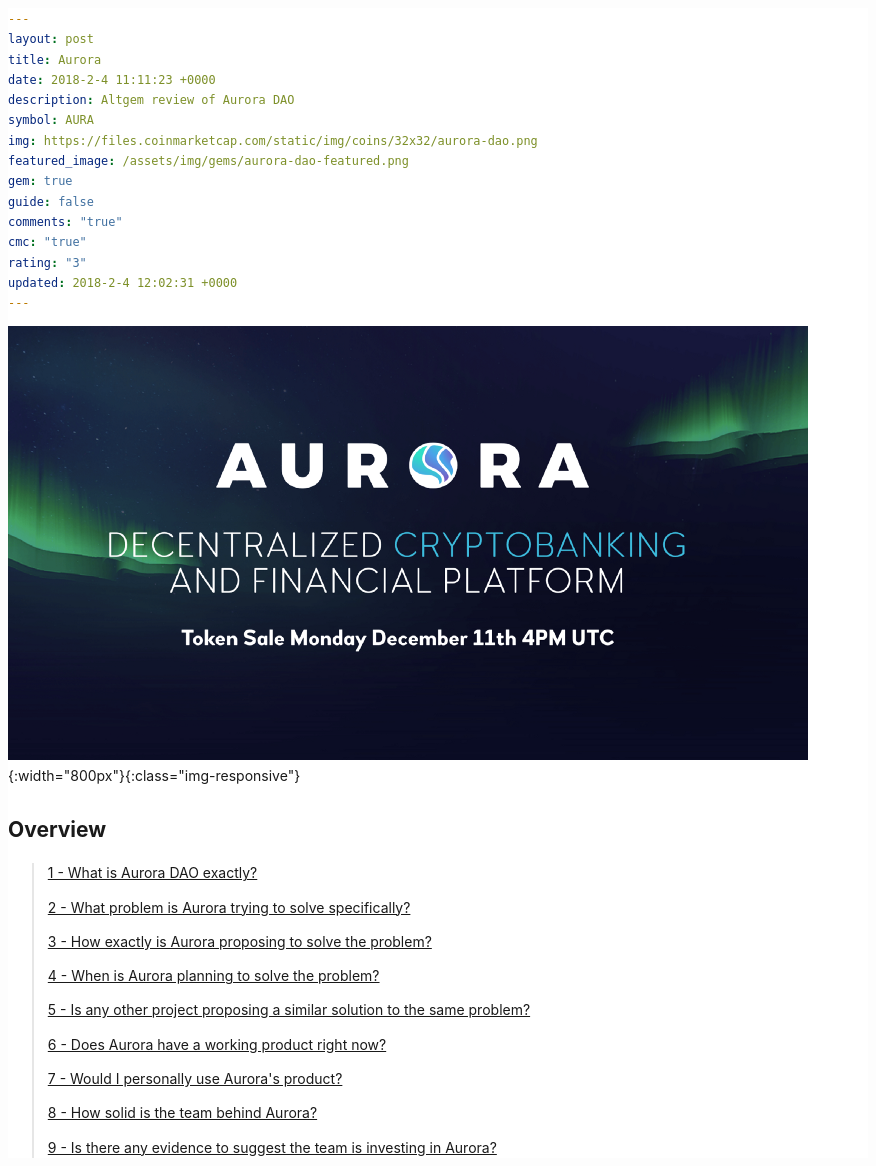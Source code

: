 ```yaml
---
layout: post
title: Aurora
date: 2018-2-4 11:11:23 +0000
description: Altgem review of Aurora DAO
symbol: AURA
img: https://files.coinmarketcap.com/static/img/coins/32x32/aurora-dao.png
featured_image: /assets/img/gems/aurora-dao-featured.png
gem: true 
guide: false
comments: "true"
cmc: "true"
rating: "3"
updated: 2018-2-4 12:02:31 +0000
---
```


![Aurora Featured Image](/assets/img/gems/aurora-dao-featured.png){:width="800px"}{:class="img-responsive"}

## Overview

> [1 - What is Aurora DAO exactly?](/aurora-dao/#what-is-it)
>
> [2 - What problem is Aurora trying to solve specifically?](/aurora-dao/#problem)
>
> [3 - How exactly is Aurora proposing to solve the problem?](/aurora-dao/#solution)
>
> [4 - When is Aurora planning to solve the problem?](/aurora-dao/#roadmap)
>
> [5 - Is any other project proposing a similar solution to the same problem?](/aurora-dao/#competition)
>
> [6 - Does Aurora have a working product right now?](/aurora-dao/#product)
>
> [7 - Would I personally use Aurora's product?](/aurora-dao/#use)
>
> [8 - How solid is the team behind Aurora?](/aurora-dao/#team)
>
> [9 - Is there any evidence to suggest the team is investing in Aurora?](/aurora-dao/#invest)
>